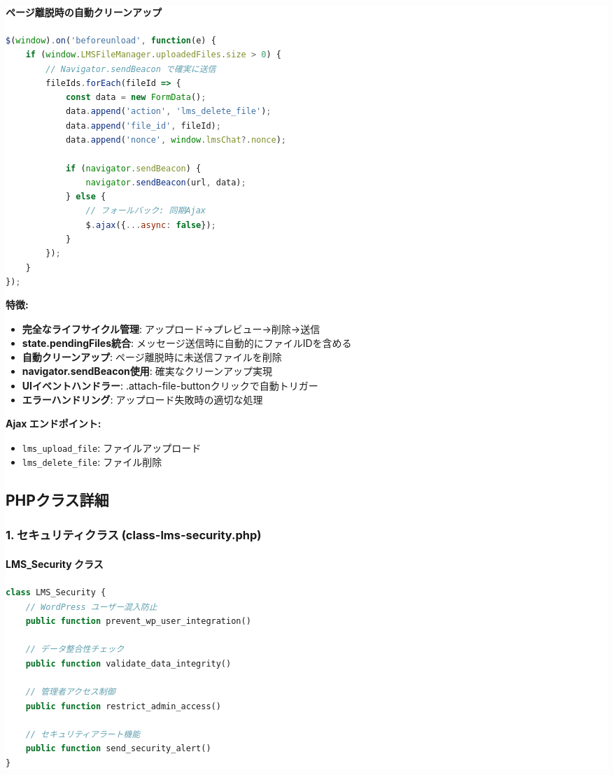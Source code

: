 ```javascript
```

#### ページ離脱時の自動クリーンアップ
```javascript
$(window).on('beforeunload', function(e) {
    if (window.LMSFileManager.uploadedFiles.size > 0) {
        // Navigator.sendBeacon で確実に送信
        fileIds.forEach(fileId => {
            const data = new FormData();
            data.append('action', 'lms_delete_file');
            data.append('file_id', fileId);
            data.append('nonce', window.lmsChat?.nonce);

            if (navigator.sendBeacon) {
                navigator.sendBeacon(url, data);
            } else {
                // フォールバック: 同期Ajax
                $.ajax({...async: false});
            }
        });
    }
});
```

**特徴:**
- **完全なライフサイクル管理**: アップロード→プレビュー→削除→送信
- **state.pendingFiles統合**: メッセージ送信時に自動的にファイルIDを含める
- **自動クリーンアップ**: ページ離脱時に未送信ファイルを削除
- **navigator.sendBeacon使用**: 確実なクリーンアップ実現
- **UIイベントハンドラー**: .attach-file-buttonクリックで自動トリガー
- **エラーハンドリング**: アップロード失敗時の適切な処理

**Ajax エンドポイント:**
- `lms_upload_file`: ファイルアップロード
- `lms_delete_file`: ファイル削除

## PHPクラス詳細

### 1. セキュリティクラス (class-lms-security.php)

#### LMS_Security クラス
```php
class LMS_Security {
    // WordPress ユーザー混入防止
    public function prevent_wp_user_integration()

    // データ整合性チェック
    public function validate_data_integrity()

    // 管理者アクセス制御
    public function restrict_admin_access()

    // セキュリティアラート機能
    public function send_security_alert()
}
```
